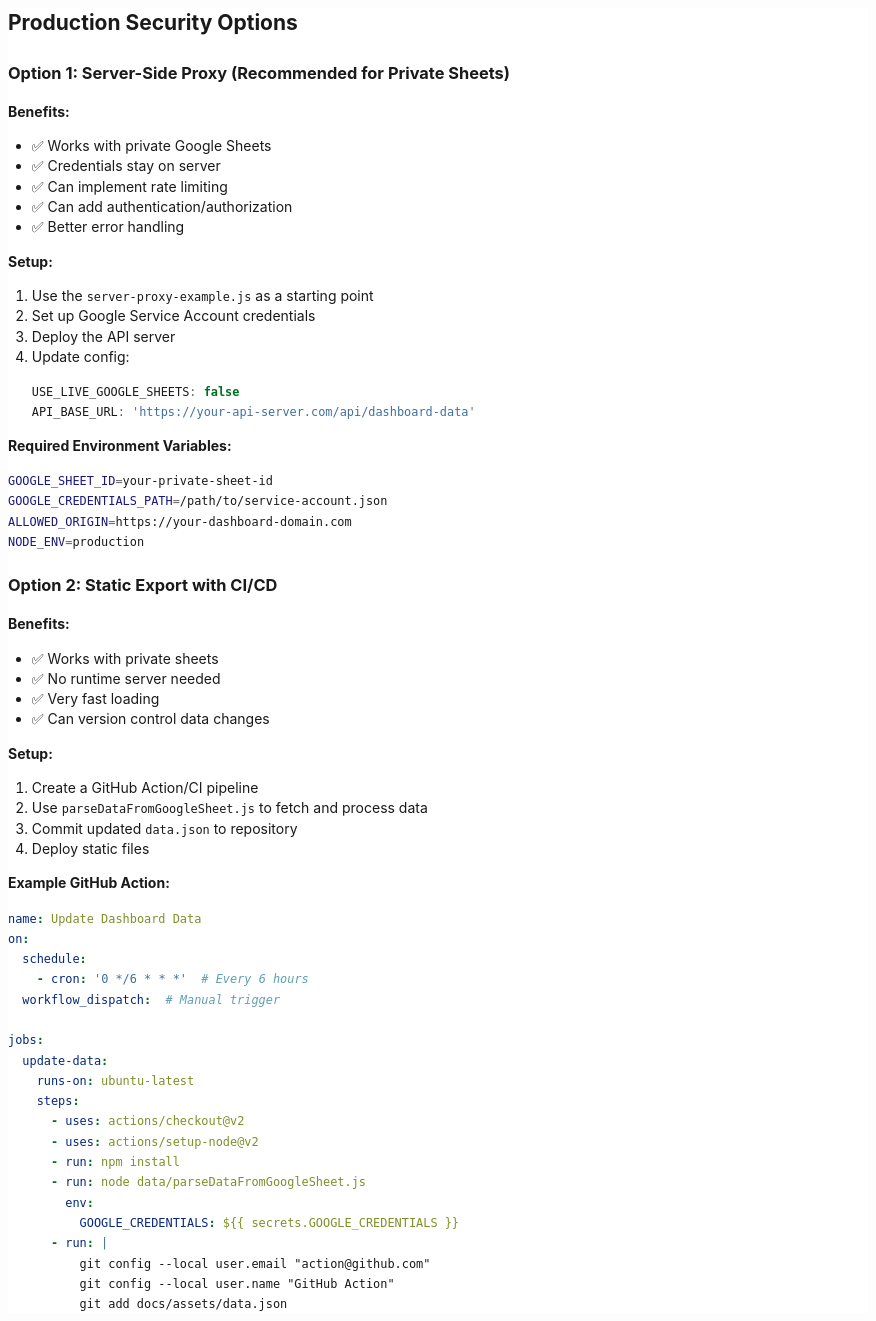 ## Production Security Options

### Option 1: Server-Side Proxy (Recommended for Private Sheets)

**Benefits:**
- ✅ Works with private Google Sheets
- ✅ Credentials stay on server
- ✅ Can implement rate limiting
- ✅ Can add authentication/authorization
- ✅ Better error handling

**Setup:**
1. Use the `server-proxy-example.js` as a starting point
2. Set up Google Service Account credentials
3. Deploy the API server
4. Update config:
   ```javascript
   USE_LIVE_GOOGLE_SHEETS: false
   API_BASE_URL: 'https://your-api-server.com/api/dashboard-data'
   ```

**Required Environment Variables:**
```bash
GOOGLE_SHEET_ID=your-private-sheet-id
GOOGLE_CREDENTIALS_PATH=/path/to/service-account.json
ALLOWED_ORIGIN=https://your-dashboard-domain.com
NODE_ENV=production
```

### Option 2: Static Export with CI/CD

**Benefits:**
- ✅ Works with private sheets
- ✅ No runtime server needed
- ✅ Very fast loading
- ✅ Can version control data changes

**Setup:**
1. Create a GitHub Action/CI pipeline
2. Use `parseDataFromGoogleSheet.js` to fetch and process data
3. Commit updated `data.json` to repository
4. Deploy static files

**Example GitHub Action:**
```yaml
name: Update Dashboard Data
on:
  schedule:
    - cron: '0 */6 * * *'  # Every 6 hours
  workflow_dispatch:  # Manual trigger

jobs:
  update-data:
    runs-on: ubuntu-latest
    steps:
      - uses: actions/checkout@v2
      - uses: actions/setup-node@v2
      - run: npm install
      - run: node data/parseDataFromGoogleSheet.js
        env:
          GOOGLE_CREDENTIALS: ${{ secrets.GOOGLE_CREDENTIALS }}
      - run: |
          git config --local user.email "action@github.com"
          git config --local user.name "GitHub Action"
          git add docs/assets/data.json
```
